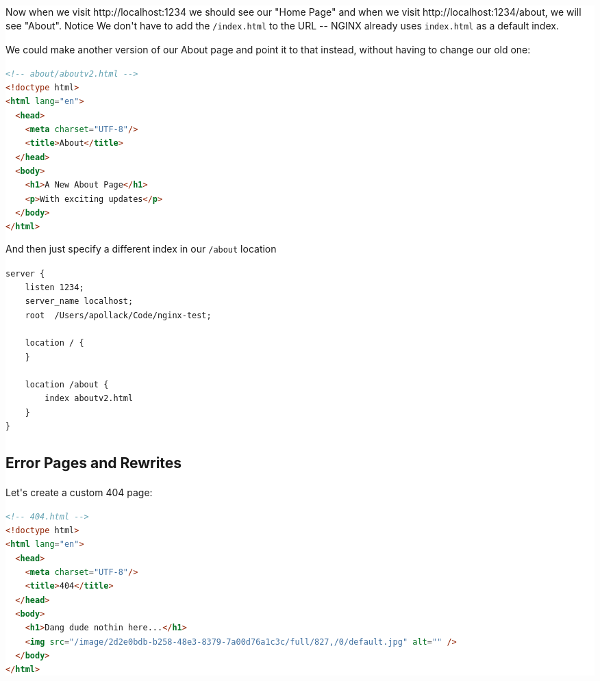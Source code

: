 Now when we visit http://localhost:1234 we should see our "Home Page" and when we visit http://localhost:1234/about, we will see "About". Notice We don't have to add the `/index.html` to the URL -- NGINX already uses `index.html` as a default index.

We could make another version of our About page and point it to that instead, without having to change our old one:

```html
<!-- about/aboutv2.html -->
<!doctype html>
<html lang="en">
  <head>
    <meta charset="UTF-8"/>
    <title>About</title>
  </head>
  <body>
    <h1>A New About Page</h1>
    <p>With exciting updates</p>
  </body>
</html>
```

And then just specify a different index in our `/about` location

```
server {
    listen 1234;
    server_name localhost;
    root  /Users/apollack/Code/nginx-test;

    location / {
    }

    location /about {
        index aboutv2.html
    }
}
```

## Error Pages and Rewrites

Let's create a custom 404 page:

```html
<!-- 404.html -->
<!doctype html>
<html lang="en">
  <head>
    <meta charset="UTF-8"/>
    <title>404</title>
  </head>
  <body>
    <h1>Dang dude nothin here...</h1>
    <img src="/image/2d2e0bdb-b258-48e3-8379-7a00d76a1c3c/full/827,/0/default.jpg" alt="" />
  </body>
</html>
```
